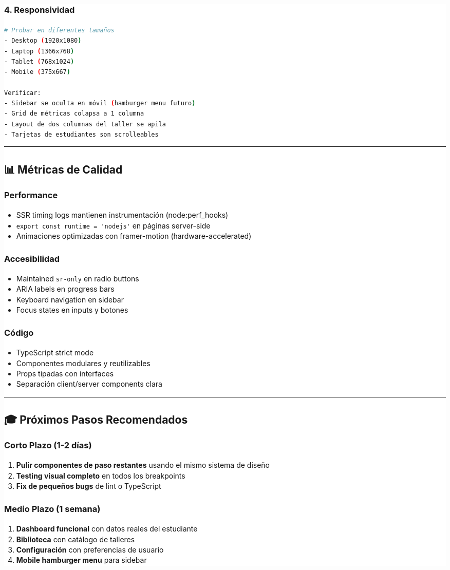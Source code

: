 ### 4. Responsividad
```bash
# Probar en diferentes tamaños
- Desktop (1920x1080)
- Laptop (1366x768)
- Tablet (768x1024)
- Mobile (375x667)

Verificar:
- Sidebar se oculta en móvil (hamburger menu futuro)
- Grid de métricas colapsa a 1 columna
- Layout de dos columnas del taller se apila
- Tarjetas de estudiantes son scrolleables
```

---

## 📊 Métricas de Calidad

### Performance
- SSR timing logs mantienen instrumentación (node:perf_hooks)
- `export const runtime = 'nodejs'` en páginas server-side
- Animaciones optimizadas con framer-motion (hardware-accelerated)

### Accesibilidad
- Maintained `sr-only` en radio buttons
- ARIA labels en progress bars
- Keyboard navigation en sidebar
- Focus states en inputs y botones

### Código
- TypeScript strict mode
- Componentes modulares y reutilizables
- Props tipadas con interfaces
- Separación client/server components clara

---

## 🎓 Próximos Pasos Recomendados

### Corto Plazo (1-2 días)
1. **Pulir componentes de paso restantes** usando el mismo sistema de diseño
2. **Testing visual completo** en todos los breakpoints
3. **Fix de pequeños bugs** de lint o TypeScript

### Medio Plazo (1 semana)
1. **Dashboard funcional** con datos reales del estudiante
2. **Biblioteca** con catálogo de talleres
3. **Configuración** con preferencias de usuario
4. **Mobile hamburger menu** para sidebar

